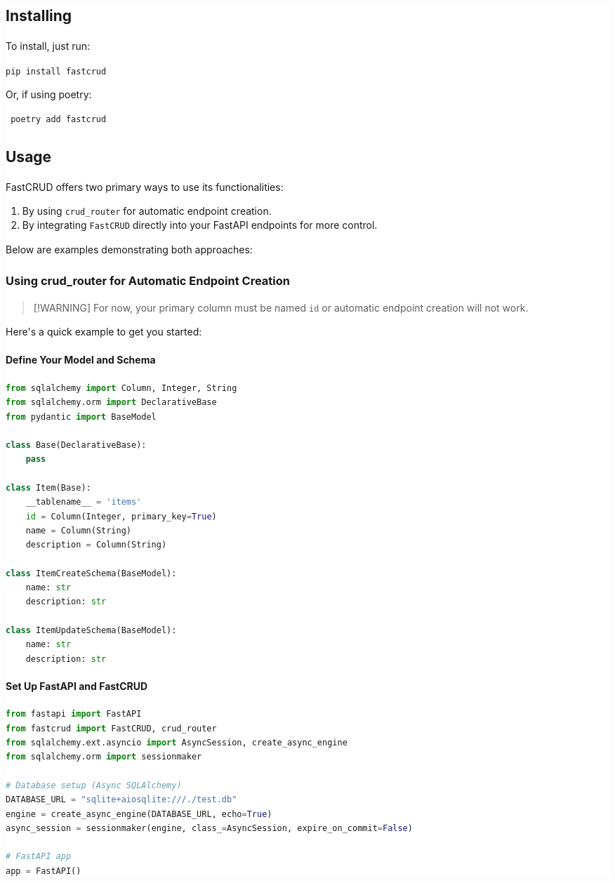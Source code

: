 <h2>Installing</h2>

 To install, just run:
 ```sh
 pip install fastcrud
 ```

Or, if using poetry:

```sh
 poetry add fastcrud
 ```

<h2>Usage</h2>

FastCRUD offers two primary ways to use its functionalities: 

1. By using `crud_router` for automatic endpoint creation.
2. By integrating `FastCRUD` directly into your FastAPI endpoints for more control.

Below are examples demonstrating both approaches:

<h3>Using crud_router for Automatic Endpoint Creation</h3>

> \[!WARNING\]
> For now, your primary column must be named `id` or automatic endpoint creation will not work.

Here's a quick example to get you started:

<h4>Define Your Model and Schema</h4>

```python
from sqlalchemy import Column, Integer, String
from sqlalchemy.orm import DeclarativeBase
from pydantic import BaseModel

class Base(DeclarativeBase):
    pass

class Item(Base):
    __tablename__ = 'items'
    id = Column(Integer, primary_key=True)
    name = Column(String)
    description = Column(String)

class ItemCreateSchema(BaseModel):
    name: str
    description: str

class ItemUpdateSchema(BaseModel):
    name: str
    description: str

```

<h4>Set Up FastAPI and FastCRUD</h4>

```python
from fastapi import FastAPI
from fastcrud import FastCRUD, crud_router
from sqlalchemy.ext.asyncio import AsyncSession, create_async_engine
from sqlalchemy.orm import sessionmaker

# Database setup (Async SQLAlchemy)
DATABASE_URL = "sqlite+aiosqlite:///./test.db"
engine = create_async_engine(DATABASE_URL, echo=True)
async_session = sessionmaker(engine, class_=AsyncSession, expire_on_commit=False)

# FastAPI app
app = FastAPI()

```